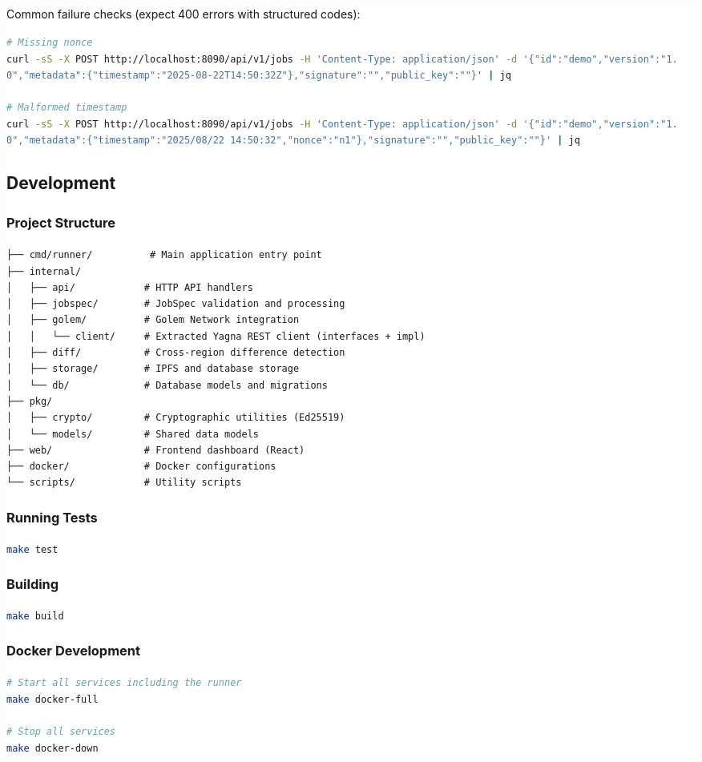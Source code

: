 Common failure checks (expect 400 errors with structured codes):

```bash
# Missing nonce
curl -sS -X POST http://localhost:8090/api/v1/jobs -H 'Content-Type: application/json' -d '{"id":"demo","version":"1.0","metadata":{"timestamp":"2025-08-22T14:50:32Z"},"signature":"","public_key":""}' | jq

# Malformed timestamp
curl -sS -X POST http://localhost:8090/api/v1/jobs -H 'Content-Type: application/json' -d '{"id":"demo","version":"1.0","metadata":{"timestamp":"2025/08/22 14:50:32","nonce":"n1"},"signature":"","public_key":""}' | jq
```

## Development

### Project Structure

```
├── cmd/runner/          # Main application entry point
├── internal/
│   ├── api/            # HTTP API handlers
│   ├── jobspec/        # JobSpec validation and processing
│   ├── golem/          # Golem Network integration
│   │   └── client/     # Extracted Yagna REST client (interfaces + impl)
│   ├── diff/           # Cross-region difference detection
│   ├── storage/        # IPFS and database storage
│   └── db/             # Database models and migrations
├── pkg/
│   ├── crypto/         # Cryptographic utilities (Ed25519)
│   └── models/         # Shared data models
├── web/                # Frontend dashboard (React)
├── docker/             # Docker configurations
└── scripts/            # Utility scripts
```

### Running Tests

```bash
make test
```

### Building

```bash
make build
```

### Docker Development

```bash
# Start all services including the runner
make docker-full

# Stop all services
make docker-down
```
